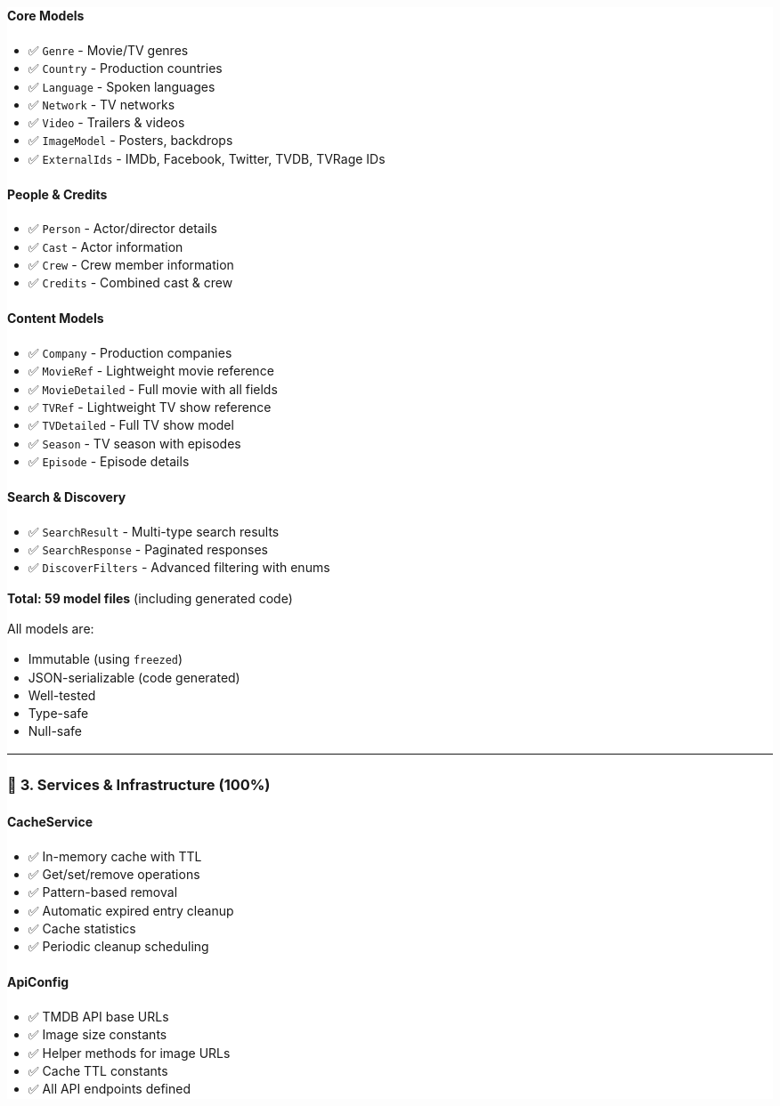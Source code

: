 #### Core Models
- ✅ `Genre` - Movie/TV genres
- ✅ `Country` - Production countries  
- ✅ `Language` - Spoken languages
- ✅ `Network` - TV networks
- ✅ `Video` - Trailers & videos
- ✅ `ImageModel` - Posters, backdrops
- ✅ `ExternalIds` - IMDb, Facebook, Twitter, TVDB, TVRage IDs

#### People & Credits
- ✅ `Person` - Actor/director details
- ✅ `Cast` - Actor information
- ✅ `Crew` - Crew member information
- ✅ `Credits` - Combined cast & crew

#### Content Models
- ✅ `Company` - Production companies
- ✅ `MovieRef` - Lightweight movie reference
- ✅ `MovieDetailed` - Full movie with all fields
- ✅ `TVRef` - Lightweight TV show reference
- ✅ `TVDetailed` - Full TV show model
- ✅ `Season` - TV season with episodes
- ✅ `Episode` - Episode details

#### Search & Discovery
- ✅ `SearchResult` - Multi-type search results
- ✅ `SearchResponse` - Paginated responses
- ✅ `DiscoverFilters` - Advanced filtering with enums

**Total: 59 model files** (including generated code)

All models are:
- Immutable (using `freezed`)
- JSON-serializable (code generated)
- Well-tested
- Type-safe
- Null-safe

---

### 🔧 **3. Services & Infrastructure (100%)**

#### CacheService
- ✅ In-memory cache with TTL
- ✅ Get/set/remove operations
- ✅ Pattern-based removal
- ✅ Automatic expired entry cleanup
- ✅ Cache statistics
- ✅ Periodic cleanup scheduling

#### ApiConfig
- ✅ TMDB API base URLs
- ✅ Image size constants
- ✅ Helper methods for image URLs
- ✅ Cache TTL constants
- ✅ All API endpoints defined
